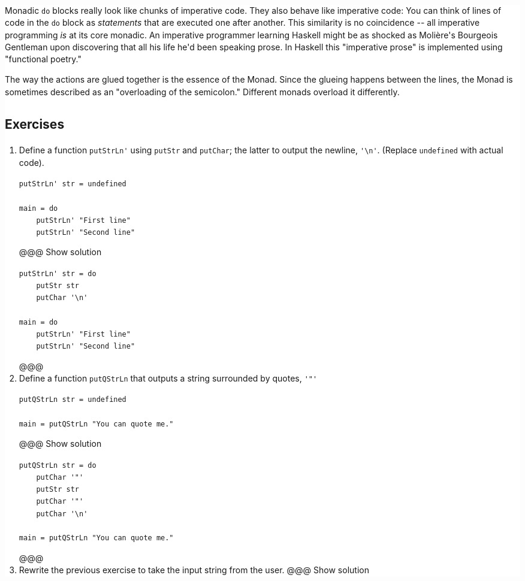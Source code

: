 Monadic `do` blocks really look like chunks of imperative code. They also behave like imperative code: You can think of lines of code in the `do` block as _statements_ that are executed one after another. This similarity is no coincidence -- all imperative programming _is_ at its core monadic. An imperative programmer learning Haskell might be as shocked as Molière's Bourgeois Gentleman upon discovering that all his life he'd been speaking prose. In Haskell this "imperative prose" is implemented using "functional poetry." 

The way the actions are glued together is the essence of the Monad. Since the glueing happens between the lines, the Monad is sometimes described as an "overloading of the semicolon." Different monads overload it differently.


## Exercises

1.  Define a function `putStrLn'` using `putStr` and `putChar`; the latter to output the newline, `'\n'`. (Replace `undefined` with actual code).
    ``` active haskell
    putStrLn' str = undefined

    main = do
        putStrLn' "First line"
        putStrLn' "Second line"
    ```
    @@@ Show solution
    ``` active haskell
    putStrLn' str = do
        putStr str
        putChar '\n'
    
    main = do
        putStrLn' "First line"
        putStrLn' "Second line"
    ```
    @@@
1.  Define a function `putQStrLn` that outputs a string surrounded by quotes, `'"'`
    ``` active haskell
    putQStrLn str = undefined

    main = putQStrLn "You can quote me."
    ```
    @@@ Show solution
    ``` active haskell
    putQStrLn str = do
        putChar '"'
        putStr str
        putChar '"'
        putChar '\n'
    
    main = putQStrLn "You can quote me."
    ```
    @@@
3.  Rewrite the previous exercise to take the input string from the user.
    @@@ Show solution
        